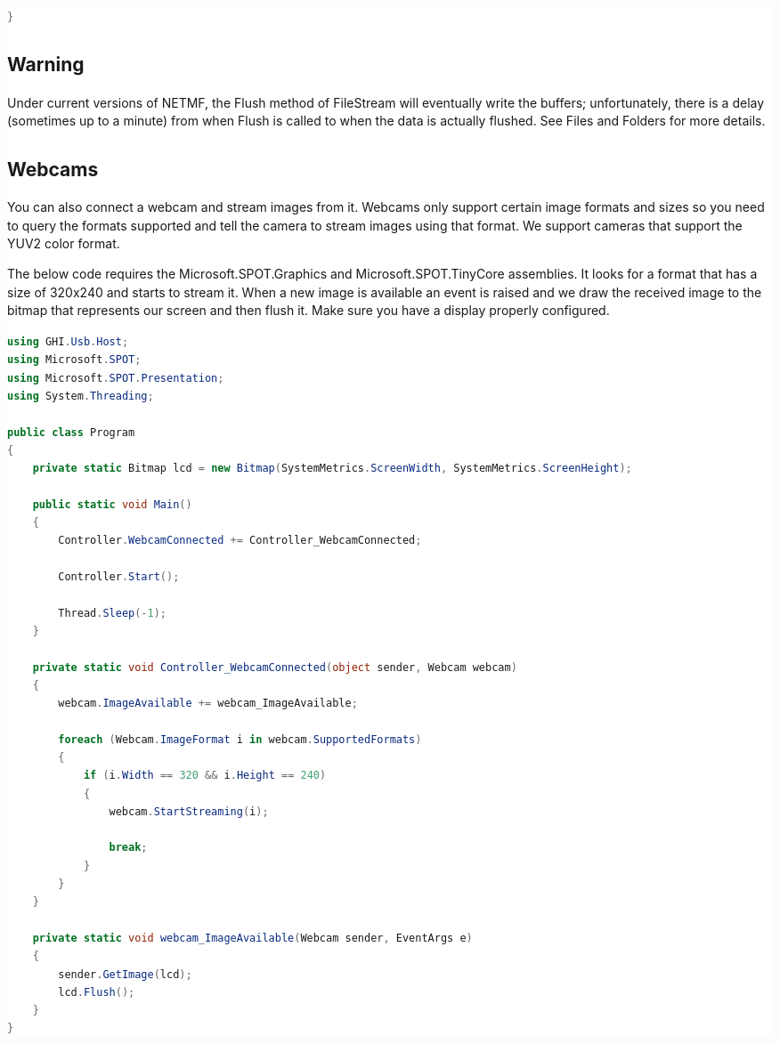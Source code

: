 ```c#
}
```

## Warning
Under current versions of NETMF, the Flush method of FileStream will eventually write the buffers; unfortunately, there is a delay (sometimes up to a minute) from when Flush is called to when the data is actually flushed. See Files and Folders for more details.

## Webcams
You can also connect a webcam and stream images from it. Webcams only support certain image formats and sizes so you need to query the formats supported and tell the camera to stream images using that format. We support cameras that support the YUV2 color format.

The below code requires the Microsoft.SPOT.Graphics and Microsoft.SPOT.TinyCore assemblies. It looks for a format that has a size of 320x240 and starts to stream it. When a new image is available an event is raised and we draw the received image to the bitmap that represents our screen and then flush it. Make sure you have a display properly configured.

```c#
using GHI.Usb.Host;
using Microsoft.SPOT;
using Microsoft.SPOT.Presentation;
using System.Threading;

public class Program
{
    private static Bitmap lcd = new Bitmap(SystemMetrics.ScreenWidth, SystemMetrics.ScreenHeight);

    public static void Main()
    {
        Controller.WebcamConnected += Controller_WebcamConnected;
        
        Controller.Start();

        Thread.Sleep(-1);
    }

    private static void Controller_WebcamConnected(object sender, Webcam webcam)
    {
        webcam.ImageAvailable += webcam_ImageAvailable;

        foreach (Webcam.ImageFormat i in webcam.SupportedFormats)
        {
            if (i.Width == 320 && i.Height == 240)
            {
                webcam.StartStreaming(i);

                break;
            }
        }
    }

    private static void webcam_ImageAvailable(Webcam sender, EventArgs e)
    {
        sender.GetImage(lcd);
        lcd.Flush();
    }
}
```
